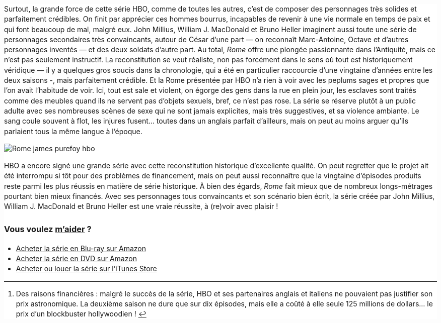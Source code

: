 <p>Surtout, la grande force de cette série HBO, comme de toutes les autres, c&rsquo;est de composer des personnages très solides et parfaitement crédibles. On finit par apprécier ces hommes bourrus, incapables de revenir à une vie normale en temps de paix et qui font beaucoup de mal, malgré eux. John Millius, William J. MacDonald et Bruno Heller imaginent aussi toute une série de personnages secondaires très convaincants, autour de César d&rsquo;une part — on reconnaît Marc-Antoine, Octave et d&rsquo;autres personnages inventés — et des deux soldats d&rsquo;autre part. Au total, <em>Rome</em> offre une plongée passionnante dans l&rsquo;Antiquité, mais ce n&rsquo;est pas seulement instructif. La reconstitution se veut réaliste, non pas forcément dans le sens où tout est historiquement véridique — il y a quelques gros soucis dans la chronologie, qui a été en particulier raccourcie d&rsquo;une vingtaine d&rsquo;années entre les deux saisons -, mais parfaitement crédible. Et la Rome présentée par HBO n&rsquo;a rien à voir avec les peplums sages et propres que l&rsquo;on avait l&rsquo;habitude de voir. Ici, tout est sale et violent, on égorge des gens dans la rue en plein jour, les esclaves sont traités comme des meubles quand ils ne servent pas d&rsquo;objets sexuels, bref, ce n&rsquo;est pas rose. La série se réserve plutôt à un public adulte avec ses nombreuses scènes de sexe qui ne sont jamais explicites, mais très suggestives, et sa violence ambiante. Le sang coule souvent à flot, les injures fusent… toutes dans un anglais parfait d&rsquo;ailleurs, mais on peut au moins arguer qu&rsquo;ils parlaient tous la même langue à l&rsquo;époque.</p>
<img class="aligncenter" src="https://voiretmanger.fr/wp-content/2015/02/rome-james-purefoy-hbo.jpg" alt="Rome james purefoy hbo" title="rome-james-purefoy-hbo.jpg" width="2100" height="1400" />
<p>HBO a encore signé une grande série avec cette reconstitution historique d&rsquo;excellente qualité. On peut regretter que le projet ait été interrompu si tôt pour des problèmes de financement, mais on peut aussi reconnaître que la vingtaine d&rsquo;épisodes produits reste parmi les plus réussis en matière de série historique. À bien des égards, <em>Rome</em> fait mieux que de nombreux longs-métrages pourtant bien mieux financés. Avec ses personnages tous convaincants et son scénario bien écrit, la série créée par John Millius, William J. MacDonald et Bruno Heller est une vraie réussite, à (re)voir avec plaisir !</p>
<div class="amazon">
<h3>Vous voulez <a href="https://voiretmanger.fr/soutien/">m&rsquo;aider</a> ?</h3>
<ul>
<li><a href="http://www.amazon.fr/gp/product/B002MGJSQW/ref=as_li_ss_tl?ie=UTF8&amp;tag=leblogdenic07-21&amp;linkCode=as2&amp;camp=1642&amp;creative=19458&amp;creativeASIN=B002MGJSQW">Acheter la série en Blu-ray sur Amazon</a></li>
<li><a href="http://www.amazon.fr/gp/product/B005BHE48Q/ref=as_li_ss_tl?ie=UTF8&amp;tag=leblogdenic07-21&amp;linkCode=as2&amp;camp=1642&amp;creative=19458&amp;creativeASIN=B005BHE48Q">Acheter la série en DVD sur Amazon</a></li>
<li><a href="https://itunes.apple.com/fr/tv-season/rome-saison-1-vost/id398464199">Acheter ou louer la série sur l&rsquo;iTunes Store</a></li>
</ul>
</div>
<div class="footnotes">
<hr />
<ol>
<li id="fn-13109-1">
Des raisons financières : malgré le succès de la série, HBO et ses partenaires anglais et italiens ne pouvaient pas justifier son prix astronomique. La deuxième saison ne dure que sur dix épisodes, mais elle a coûté à elle seule 125 millions de dollars… le prix d&rsquo;un blockbuster hollywoodien !&#160;<a href="#fnref-13109-1" rev="footnote">&#8617;</a>
</li>
</ol>
</div>

